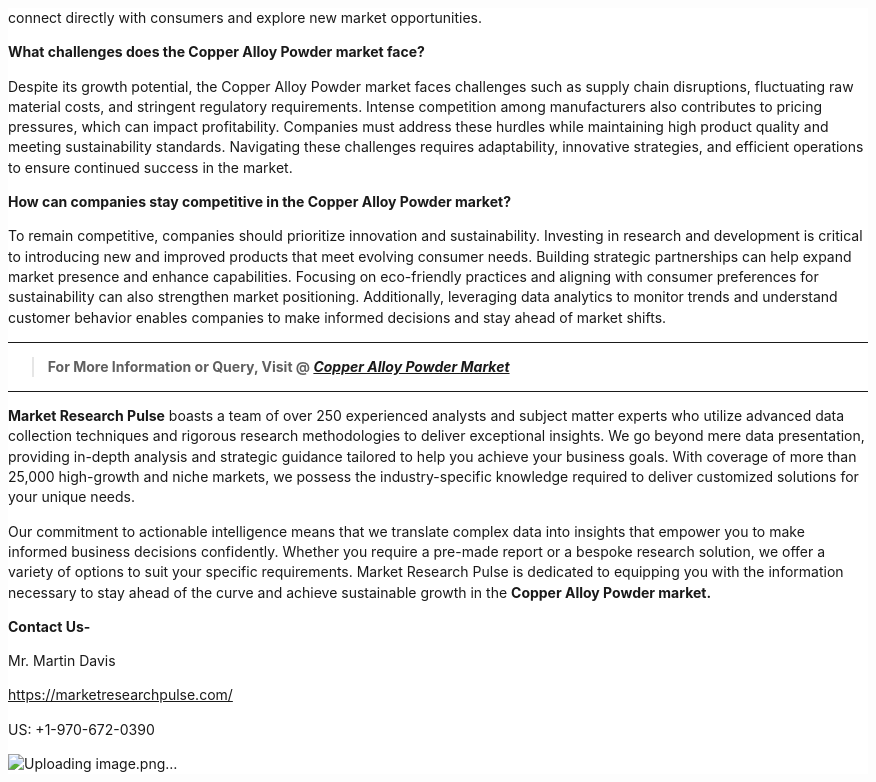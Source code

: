 connect directly with consumers and explore new market opportunities.</p><p><strong>What challenges does the Copper Alloy Powder market face?</strong></p><p>Despite its growth potential, the Copper Alloy Powder market faces challenges such as supply chain disruptions, fluctuating raw material costs, and stringent regulatory requirements. Intense competition among manufacturers also contributes to pricing pressures, which can impact profitability. Companies must address these hurdles while maintaining high product quality and meeting sustainability standards. Navigating these challenges requires adaptability, innovative strategies, and efficient operations to ensure continued success in the market.</p><p><strong>How can companies stay competitive in the Copper Alloy Powder market?</strong></p><p>To remain competitive, companies should prioritize innovation and sustainability. Investing in research and development is critical to introducing new and improved products that meet evolving consumer needs. Building strategic partnerships can help expand market presence and enhance capabilities. Focusing on eco-friendly practices and aligning with consumer preferences for sustainability can also strengthen market positioning. Additionally, leveraging data analytics to monitor trends and understand customer behavior enables companies to make informed decisions and stay ahead of market shifts.</p><hr /><blockquote><p><strong>For More Information or Query, Visit @&nbsp;<em><a href="https://marketresearchpulse.com/report/46633/copper-alloy-powder-market?utm_source=Linkedin&utm_medium=0116">Copper Alloy Powder Market</a></em></strong></p></blockquote><hr /><p><strong>Market Research Pulse</strong> boasts a team of over 250 experienced analysts and subject matter experts who utilize advanced data collection techniques and rigorous research methodologies to deliver exceptional insights. We go beyond mere data presentation, providing in-depth analysis and strategic guidance tailored to help you achieve your business goals. With coverage of more than 25,000 high-growth and niche markets, we possess the industry-specific knowledge required to deliver customized solutions for your unique needs.</p><p>Our commitment to actionable intelligence means that we translate complex data into insights that empower you to make informed business decisions confidently. Whether you require a pre-made report or a bespoke research solution, we offer a variety of options to suit your specific requirements. Market Research Pulse is dedicated to equipping you with the information necessary to stay ahead of the curve and achieve sustainable growth in the <strong>Copper Alloy Powder market.</strong></p><p><strong>Contact Us-</strong></p><p>Mr. Martin Davis</p><p>https://marketresearchpulse.com/</p><p>US: +1-970-672-0390</p>
![Uploading image.png…]()

